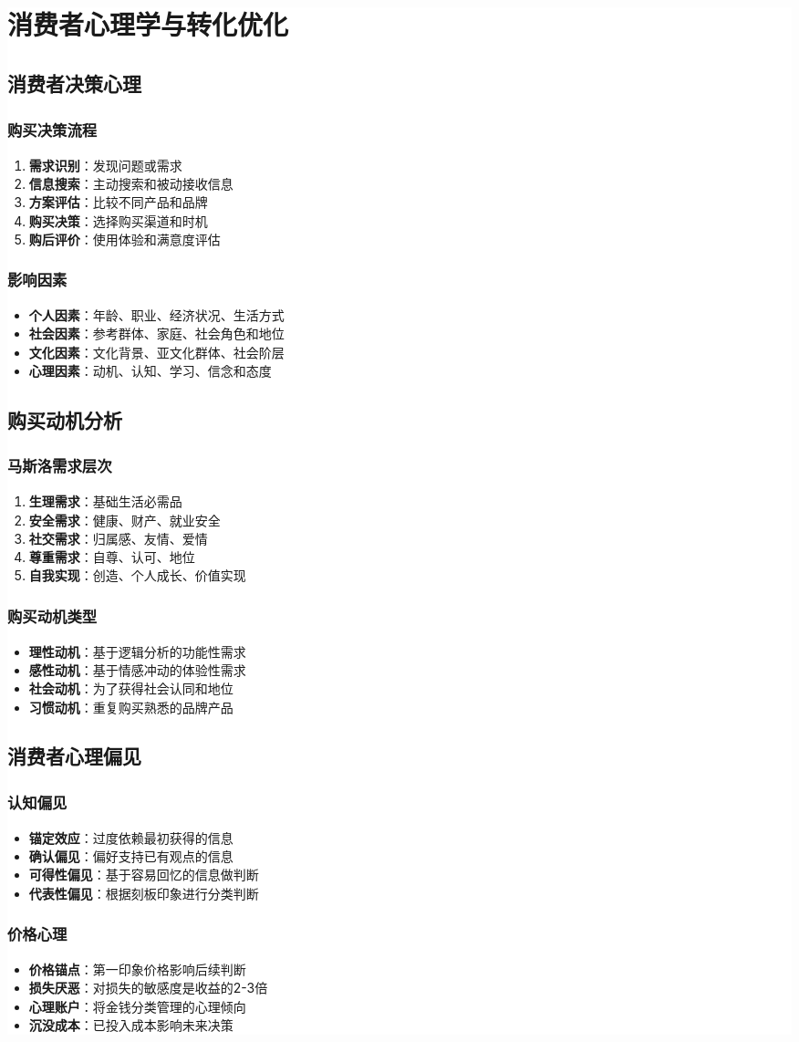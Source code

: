 # 消费者心理学与转化优化

## 消费者决策心理

### 购买决策流程
1. **需求识别**：发现问题或需求
2. **信息搜索**：主动搜索和被动接收信息
3. **方案评估**：比较不同产品和品牌
4. **购买决策**：选择购买渠道和时机
5. **购后评价**：使用体验和满意度评估

### 影响因素
- **个人因素**：年龄、职业、经济状况、生活方式
- **社会因素**：参考群体、家庭、社会角色和地位
- **文化因素**：文化背景、亚文化群体、社会阶层
- **心理因素**：动机、认知、学习、信念和态度

## 购买动机分析

### 马斯洛需求层次
1. **生理需求**：基础生活必需品
2. **安全需求**：健康、财产、就业安全
3. **社交需求**：归属感、友情、爱情
4. **尊重需求**：自尊、认可、地位
5. **自我实现**：创造、个人成长、价值实现

### 购买动机类型
- **理性动机**：基于逻辑分析的功能性需求
- **感性动机**：基于情感冲动的体验性需求
- **社会动机**：为了获得社会认同和地位
- **习惯动机**：重复购买熟悉的品牌产品

## 消费者心理偏见

### 认知偏见
- **锚定效应**：过度依赖最初获得的信息
- **确认偏见**：偏好支持已有观点的信息
- **可得性偏见**：基于容易回忆的信息做判断
- **代表性偏见**：根据刻板印象进行分类判断

### 价格心理
- **价格锚点**：第一印象价格影响后续判断
- **损失厌恶**：对损失的敏感度是收益的2-3倍
- **心理账户**：将金钱分类管理的心理倾向
- **沉没成本**：已投入成本影响未来决策
